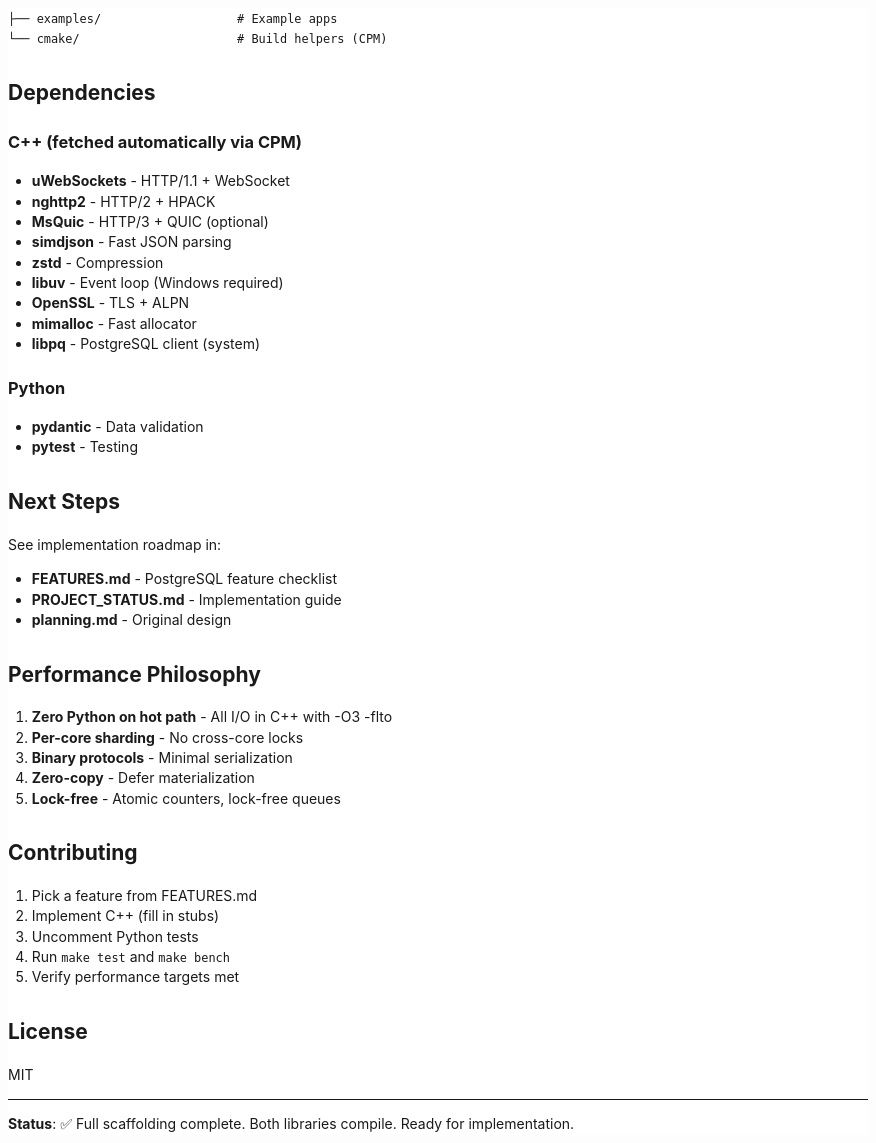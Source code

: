 ```
├── examples/                   # Example apps
└── cmake/                      # Build helpers (CPM)
```

## Dependencies

### C++ (fetched automatically via CPM)

- **uWebSockets** - HTTP/1.1 + WebSocket
- **nghttp2** - HTTP/2 + HPACK
- **MsQuic** - HTTP/3 + QUIC (optional)
- **simdjson** - Fast JSON parsing
- **zstd** - Compression
- **libuv** - Event loop (Windows required)
- **OpenSSL** - TLS + ALPN
- **mimalloc** - Fast allocator
- **libpq** - PostgreSQL client (system)

### Python

- **pydantic** - Data validation
- **pytest** - Testing

## Next Steps

See implementation roadmap in:
- **FEATURES.md** - PostgreSQL feature checklist
- **PROJECT_STATUS.md** - Implementation guide
- **planning.md** - Original design

## Performance Philosophy

1. **Zero Python on hot path** - All I/O in C++ with -O3 -flto
2. **Per-core sharding** - No cross-core locks
3. **Binary protocols** - Minimal serialization
4. **Zero-copy** - Defer materialization
5. **Lock-free** - Atomic counters, lock-free queues

## Contributing

1. Pick a feature from FEATURES.md
2. Implement C++ (fill in stubs)
3. Uncomment Python tests
4. Run `make test` and `make bench`
5. Verify performance targets met

## License

MIT

---

**Status**: ✅ Full scaffolding complete. Both libraries compile. Ready for implementation.

